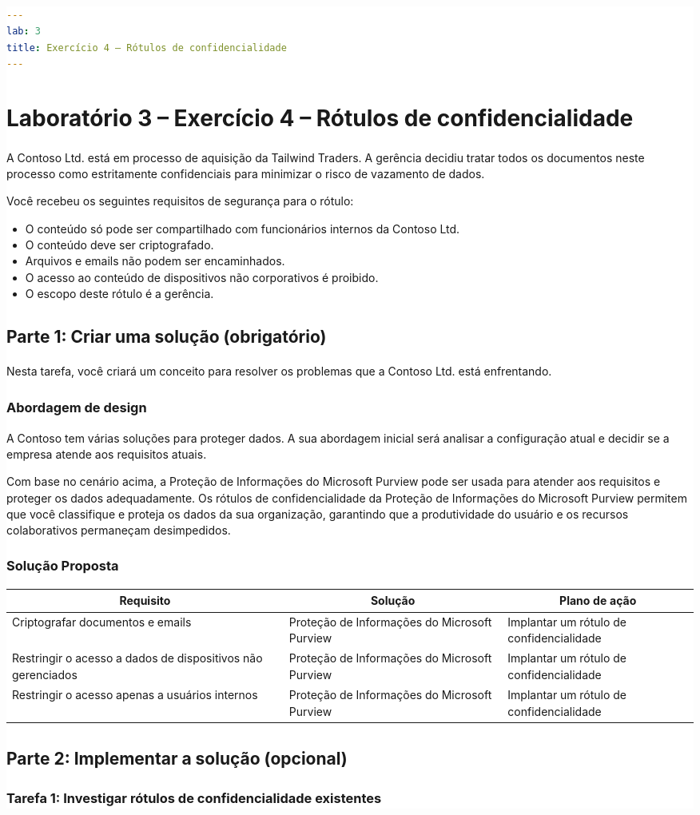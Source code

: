 ```yaml
---
lab: 3
title: Exercício 4 — Rótulos de confidencialidade
---
```


# Laboratório 3 – Exercício 4 – Rótulos de confidencialidade

A Contoso Ltd. está em processo de aquisição da Tailwind Traders. A gerência decidiu tratar todos os documentos neste processo como estritamente confidenciais para minimizar o risco de vazamento de dados.

Você recebeu os seguintes requisitos de segurança para o rótulo:

- O conteúdo só pode ser compartilhado com funcionários internos da Contoso Ltd.
- O conteúdo deve ser criptografado.
- Arquivos e emails não podem ser encaminhados.
- O acesso ao conteúdo de dispositivos não corporativos é proibido.
- O escopo deste rótulo é a gerência.

## Parte 1: Criar uma solução (obrigatório)

Nesta tarefa, você criará um conceito para resolver os problemas que a Contoso Ltd. está enfrentando.

### Abordagem de design

A Contoso tem várias soluções para proteger dados. A sua abordagem inicial será analisar a configuração atual e decidir se a empresa atende aos requisitos atuais. 

Com base no cenário acima, a Proteção de Informações do Microsoft Purview pode ser usada para atender aos requisitos e proteger os dados adequadamente. Os rótulos de confidencialidade da Proteção de Informações do Microsoft Purview permitem que você classifique e proteja os dados da sua organização, garantindo que a produtividade do usuário e os recursos colaborativos permaneçam desimpedidos. 

### Solução Proposta

|Requisito|Solução|Plano de ação|
|----|----|----|
|Criptografar documentos e emails|Proteção de Informações do Microsoft Purview|Implantar um rótulo de confidencialidade|
|Restringir o acesso a dados de dispositivos não gerenciados|Proteção de Informações do Microsoft Purview|Implantar um rótulo de confidencialidade|
|Restringir o acesso apenas a usuários internos|Proteção de Informações do Microsoft Purview|Implantar um rótulo de confidencialidade

## Parte 2: Implementar a solução (opcional)

### Tarefa 1: Investigar rótulos de confidencialidade existentes
